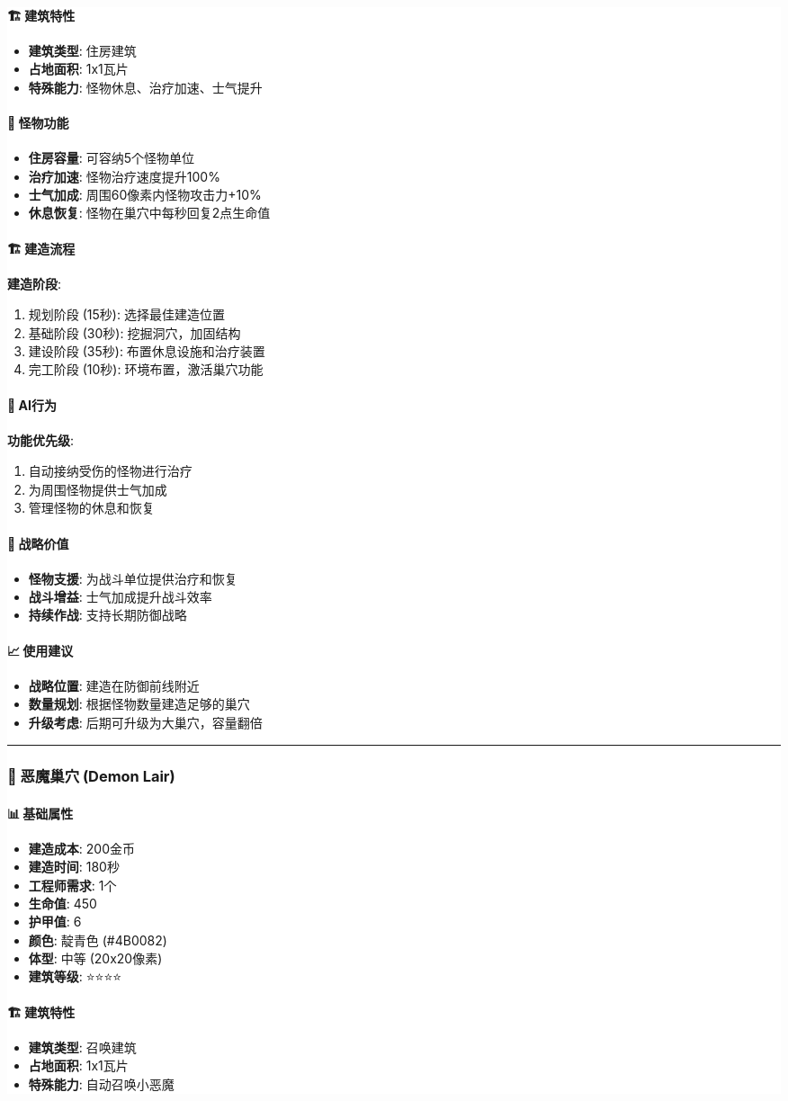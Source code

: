 #### 🏗️ 建筑特性
- **建筑类型**: 住房建筑
- **占地面积**: 1x1瓦片
- **特殊能力**: 怪物休息、治疗加速、士气提升

#### 👹 怪物功能
- **住房容量**: 可容纳5个怪物单位
- **治疗加速**: 怪物治疗速度提升100%
- **士气加成**: 周围60像素内怪物攻击力+10%
- **休息恢复**: 怪物在巢穴中每秒回复2点生命值

#### 🏗️ 建造流程
**建造阶段**:
1. 规划阶段 (15秒): 选择最佳建造位置
2. 基础阶段 (30秒): 挖掘洞穴，加固结构
3. 建设阶段 (35秒): 布置休息设施和治疗装置
4. 完工阶段 (10秒): 环境布置，激活巢穴功能

#### 🧠 AI行为
**功能优先级**:
1. 自动接纳受伤的怪物进行治疗
2. 为周围怪物提供士气加成
3. 管理怪物的休息和恢复

#### 🎯 战略价值
- **怪物支援**: 为战斗单位提供治疗和恢复
- **战斗增益**: 士气加成提升战斗效率
- **持续作战**: 支持长期防御战略

#### 📈 使用建议
- **战略位置**: 建造在防御前线附近
- **数量规划**: 根据怪物数量建造足够的巢穴
- **升级考虑**: 后期可升级为大巢穴，容量翻倍

---

### 👿 恶魔巢穴 (Demon Lair)

#### 📊 基础属性
- **建造成本**: 200金币
- **建造时间**: 180秒
- **工程师需求**: 1个
- **生命值**: 450
- **护甲值**: 6
- **颜色**: 靛青色 (#4B0082)
- **体型**: 中等 (20x20像素)
- **建筑等级**: ⭐⭐⭐⭐

#### 🏗️ 建筑特性
- **建筑类型**: 召唤建筑
- **占地面积**: 1x1瓦片
- **特殊能力**: 自动召唤小恶魔
